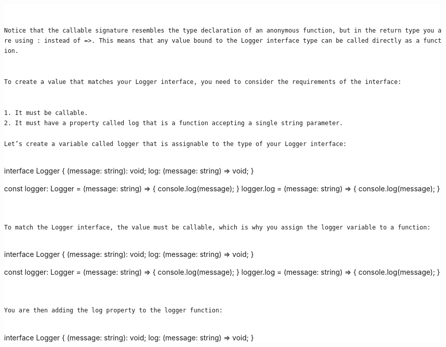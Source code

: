 ```


Notice that the callable signature resembles the type declaration of an anonymous function, but in the return type you are using : instead of =>. This means that any value bound to the Logger interface type can be called directly as a function.


To create a value that matches your Logger interface, you need to consider the requirements of the interface:


1. It must be callable.
2. It must have a property called log that is a function accepting a single string parameter.

Let’s create a variable called logger that is assignable to the type of your Logger interface:


```
interface Logger {
  (message: string): void;
  log: (message: string) => void;
}

const logger: Logger = (message: string) => {
  console.log(message);
}
logger.log = (message: string) => {
  console.log(message);
}

```


To match the Logger interface, the value must be callable, which is why you assign the logger variable to a function:


```
interface Logger {
  (message: string): void;
  log: (message: string) => void;
}

const logger: Logger = (message: string) => {
  console.log(message);
}
logger.log = (message: string) => {
  console.log(message);
}

```


You are then adding the log property to the logger function:


```
interface Logger {
  (message: string): void;
  log: (message: string) => void;
}
